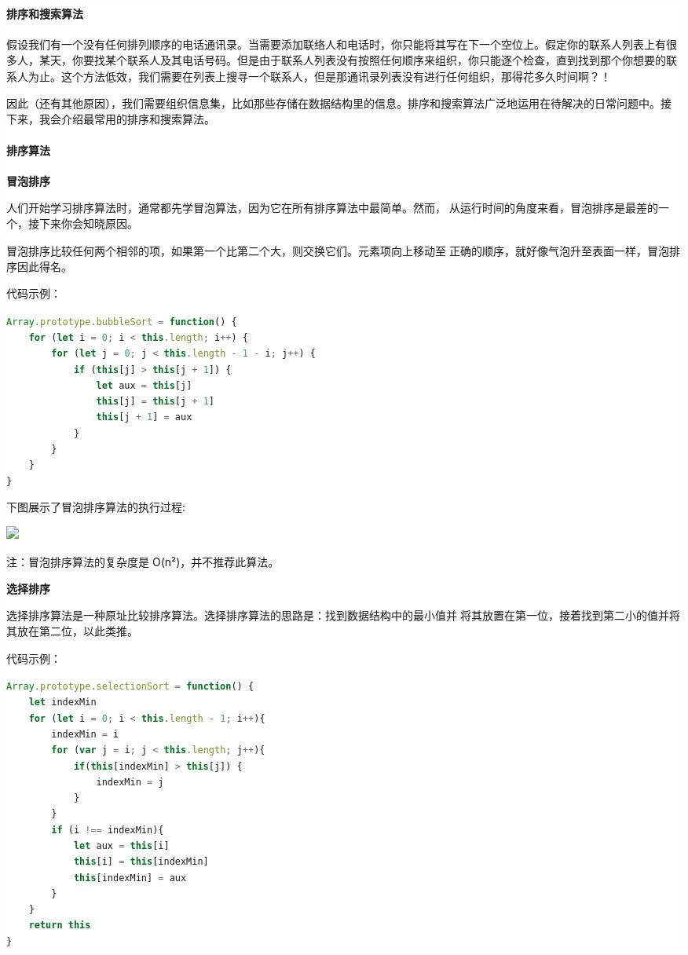 #### 排序和搜索算法

假设我们有一个没有任何排列顺序的电话通讯录。当需要添加联络人和电话时，你只能将其写在下一个空位上。假定你的联系人列表上有很多人，某天，你要找某个联系人及其电话号码。但是由于联系人列表没有按照任何顺序来组织，你只能逐个检查，直到找到那个你想要的联系人为止。这个方法低效，我们需要在列表上搜寻一个联系人，但是那通讯录列表没有进行任何组织，那得花多久时间啊？！

因此（还有其他原因），我们需要组织信息集，比如那些存储在数据结构里的信息。排序和搜索算法广泛地运用在待解决的日常问题中。接下来，我会介绍最常用的排序和搜索算法。

#### 排序算法

**冒泡排序**

人们开始学习排序算法时，通常都先学冒泡算法，因为它在所有排序算法中最简单。然而， 从运行时间的角度来看，冒泡排序是最差的一个，接下来你会知晓原因。

冒泡排序比较任何两个相邻的项，如果第一个比第二个大，则交换它们。元素项向上移动至 正确的顺序，就好像气泡升至表面一样，冒泡排序因此得名。

代码示例：

```javascript
Array.prototype.bubbleSort = function() {
	for (let i = 0; i < this.length; i++) {
		for (let j = 0; j < this.length - 1 - i; j++) {
			if (this[j] > this[j + 1]) {
				let aux = this[j]
				this[j] = this[j + 1]
				this[j + 1] = aux
			}
		}
	}
}
```

下图展示了冒泡排序算法的执行过程:

![](https://static.surmon.me/17-5-17/21985603-file_1494956662709_5c17.png)

注：冒泡排序算法的复杂度是 O(n²)，并不推荐此算法。

**选择排序**

选择排序算法是一种原址比较排序算法。选择排序算法的思路是：找到数据结构中的最小值并 将其放置在第一位，接着找到第二小的值并将其放在第二位，以此类推。

代码示例：

```javascript
Array.prototype.selectionSort = function() {
	let indexMin
	for (let i = 0; i < this.length - 1; i++){
		indexMin = i
		for (var j = i; j < this.length; j++){ 
			if(this[indexMin] > this[j]) {
				indexMin = j
			}
		} 
		if (i !== indexMin){
			let aux = this[i]
			this[i] = this[indexMin]
			this[indexMin] = aux
		}
	}
	return this
}
```
